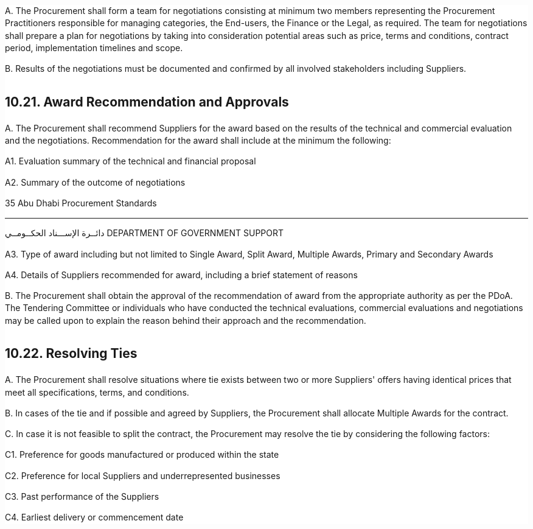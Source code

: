 A. The Procurement shall form a team for negotiations consisting at minimum two members representing the Procurement Practitioners responsible for managing categories, the End-users, the Finance or the Legal, as required. The team for negotiations shall prepare a plan for negotiations by taking into consideration potential areas such as price, terms and conditions, contract period, implementation timelines and scope.

B. Results of the negotiations must be documented and confirmed by all involved stakeholders including Suppliers.

## 10.21. Award Recommendation and Approvals

A. The Procurement shall recommend Suppliers for the award based on the results of the technical and commercial evaluation and the negotiations. Recommendation for the award shall include at the minimum the following:

   A1. Evaluation summary of the technical and financial proposal

   A2. Summary of the outcome of negotiations

35
Abu Dhabi Procurement Standards


---



دائــرة الإســـناد الحكــومــي
DEPARTMENT OF GOVERNMENT SUPPORT

A3. Type of award including but not limited to Single Award, Split Award, Multiple Awards, Primary and Secondary Awards

A4. Details of Suppliers recommended for award, including a brief statement of reasons

B. The Procurement shall obtain the approval of the recommendation of award from the appropriate authority as per the PDoA. The Tendering Committee or individuals who have conducted the technical evaluations, commercial evaluations and negotiations may be called upon to explain the reason behind their approach and the recommendation.

## 10.22. Resolving Ties

A. The Procurement shall resolve situations where tie exists between two or more Suppliers' offers having identical prices that meet all specifications, terms, and conditions.

B. In cases of the tie and if possible and agreed by Suppliers, the Procurement shall allocate Multiple Awards for the contract.

C. In case it is not feasible to split the contract, the Procurement may resolve the tie by considering the following factors:

C1. Preference for goods manufactured or produced within the state

C2. Preference for local Suppliers and underrepresented businesses

C3. Past performance of the Suppliers

C4. Earliest delivery or commencement date
